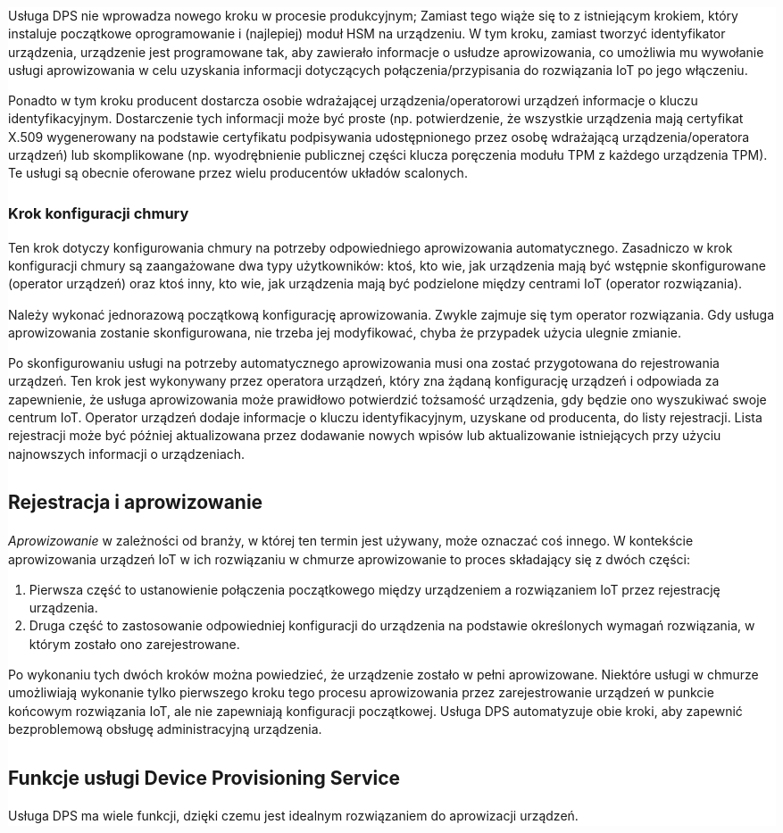 Usługa DPS nie wprowadza nowego kroku w procesie produkcyjnym; Zamiast tego wiąże się to z istniejącym krokiem, który instaluje początkowe oprogramowanie i (najlepiej) moduł HSM na urządzeniu. W tym kroku, zamiast tworzyć identyfikator urządzenia, urządzenie jest programowane tak, aby zawierało informacje o usłudze aprowizowania, co umożliwia mu wywołanie usługi aprowizowania w celu uzyskania informacji dotyczących połączenia/przypisania do rozwiązania IoT po jego włączeniu.

Ponadto w tym kroku producent dostarcza osobie wdrażającej urządzenia/operatorowi urządzeń informacje o kluczu identyfikacyjnym. Dostarczenie tych informacji może być proste (np. potwierdzenie, że wszystkie urządzenia mają certyfikat X.509 wygenerowany na podstawie certyfikatu podpisywania udostępnionego przez osobę wdrażającą urządzenia/operatora urządzeń) lub skomplikowane (np. wyodrębnienie publicznej części klucza poręczenia modułu TPM z każdego urządzenia TPM). Te usługi są obecnie oferowane przez wielu producentów układów scalonych.

### <a name="cloud-setup-step"></a>Krok konfiguracji chmury
Ten krok dotyczy konfigurowania chmury na potrzeby odpowiedniego aprowizowania automatycznego. Zasadniczo w krok konfiguracji chmury są zaangażowane dwa typy użytkowników: ktoś, kto wie, jak urządzenia mają być wstępnie skonfigurowane (operator urządzeń) oraz ktoś inny, kto wie, jak urządzenia mają być podzielone między centrami IoT (operator rozwiązania).

Należy wykonać jednorazową początkową konfigurację aprowizowania. Zwykle zajmuje się tym operator rozwiązania. Gdy usługa aprowizowania zostanie skonfigurowana, nie trzeba jej modyfikować, chyba że przypadek użycia ulegnie zmianie.

Po skonfigurowaniu usługi na potrzeby automatycznego aprowizowania musi ona zostać przygotowana do rejestrowania urządzeń. Ten krok jest wykonywany przez operatora urządzeń, który zna żądaną konfigurację urządzeń i odpowiada za zapewnienie, że usługa aprowizowania może prawidłowo potwierdzić tożsamość urządzenia, gdy będzie ono wyszukiwać swoje centrum IoT. Operator urządzeń dodaje informacje o kluczu identyfikacyjnym, uzyskane od producenta, do listy rejestracji. Lista rejestracji może być później aktualizowana przez dodawanie nowych wpisów lub aktualizowanie istniejących przy użyciu najnowszych informacji o urządzeniach.

## <a name="registration-and-provisioning"></a>Rejestracja i aprowizowanie
*Aprowizowanie* w zależności od branży, w której ten termin jest używany, może oznaczać coś innego. W kontekście aprowizowania urządzeń IoT w ich rozwiązaniu w chmurze aprowizowanie to proces składający się z dwóch części:

1. Pierwsza część to ustanowienie połączenia początkowego między urządzeniem a rozwiązaniem IoT przez rejestrację urządzenia.
2. Druga część to zastosowanie odpowiedniej konfiguracji do urządzenia na podstawie określonych wymagań rozwiązania, w którym zostało ono zarejestrowane.

Po wykonaniu tych dwóch kroków można powiedzieć, że urządzenie zostało w pełni aprowizowane. Niektóre usługi w chmurze umożliwiają wykonanie tylko pierwszego kroku tego procesu aprowizowania przez zarejestrowanie urządzeń w punkcie końcowym rozwiązania IoT, ale nie zapewniają konfiguracji początkowej. Usługa DPS automatyzuje obie kroki, aby zapewnić bezproblemową obsługę administracyjną urządzenia.

## <a name="features-of-the-device-provisioning-service"></a>Funkcje usługi Device Provisioning Service
Usługa DPS ma wiele funkcji, dzięki czemu jest idealnym rozwiązaniem do aprowizacji urządzeń.

